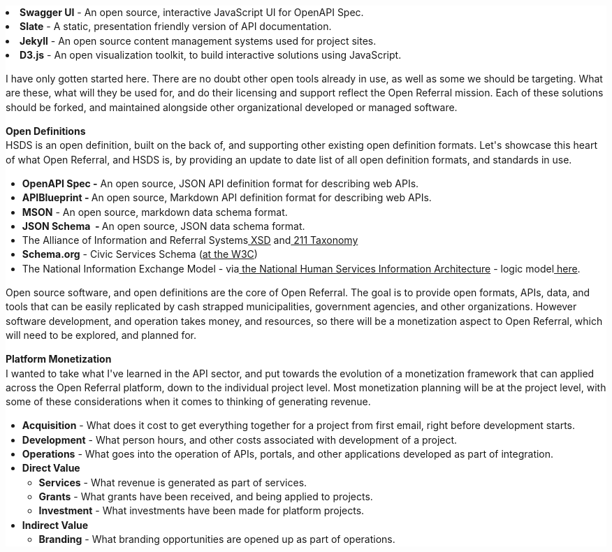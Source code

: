 <li><strong>Swagger UI</strong>&nbsp;- An open source, interactive JavaScript UI for OpenAPI Spec.</li>
<li><strong>Slate</strong>&nbsp;- A static, presentation friendly version of API documentation.</li>
<li><strong>Jekyll</strong>&nbsp;- An open source content management systems used for project sites.</li>
<li><strong>D3.js</strong>&nbsp;- An open visualization toolkit, to build interactive solutions using JavaScript.</li>
</ul>
<p>I have only gotten started here. There are no doubt other open tools already in use, as well as some we should be targeting. What are these, what will they be used for, and do their licensing and support reflect the Open Referral mission. Each of these solutions should be forked, and maintained alongside other organizational developed or managed software.</p>
<p><strong>Open Definitions<br /></strong>HSDS is an open definition, built on the back of, and supporting other existing open definition formats. Let's showcase this heart of what Open Referral, and HSDS is, by providing an update to date list of all open definition formats, and standards in use.</p>
<ul>
<li><strong>OpenAPI Spec -</strong>&nbsp;An open source, JSON API definition format for describing web APIs.</li>
<li><strong>APIBlueprint&nbsp;-&nbsp;</strong>An open source, Markdown API definition format for describing web APIs.</li>
<li><strong>MSON</strong>&nbsp;- An open source, markdown data schema format.</li>
<li><strong>JSON Schema&nbsp;&nbsp;-&nbsp;</strong>An open source, JSON data schema format.</li>
<li>The Alliance of Information and Referral Systems<a href="http://www.airs.org/i4a/pages/index.cfm?pageid=3363">&nbsp;XSD</a>&nbsp;and<a href="http://www.airs.org/i4a/pages/index.cfm?pageid=3386">&nbsp;211 Taxonomy</a></li>
<li><strong>Schema.org</strong>&nbsp;- Civic Services Schema (<a href="http://www.w3.org/wiki/WebSchemas/CivicServices">at the W3C</a>)</li>
<li>The National Information Exchange Model - via<a href="http://www.acf.hhs.gov/initiatives-priorities/interoperability">&nbsp;the National Human Services Information Architecture</a>&nbsp;- logic model<a href="http://https//raw.github.com/hserv/open-human-services/master/doc/NHSIA_conceptual_data_model.jpeg">&nbsp;here</a>.</li>
</ul>
<p>Open source software, and open definitions are the core of Open Referral. The goal is to provide open formats, APIs, data, and tools that can be easily replicated by cash strapped municipalities, government agencies, and other organizations. However software development, and operation takes money, and resources, so there will be a monetization aspect to Open Referral, which will need to be explored, and planned for.</p>
<p><a name="platform-monetization"></a></p>
<p><strong>Platform Monetization<br /></strong>I wanted to take what I've learned in the API sector, and put towards the evolution of a monetization framework that can applied across the Open Referral platform, down to the individual project level. Most monetization planning will be at the project level, with some of these considerations when it comes to thinking of generating revenue.</p>
<ul>
<li><strong>Acquisition</strong>&nbsp;- What does it cost to get everything together for a project from first email, right before development starts.</li>
<li><strong>Development</strong>&nbsp;- What person hours, and other costs associated with development of a project.</li>
<li><strong>Operations</strong>&nbsp;- What goes into the operation of APIs, portals, and other applications developed as part of integration.</li>
<li><strong>Direct Value</strong> 
<ul>
<li><strong>Services</strong>&nbsp;- What revenue is generated as part of services.</li>
<li><strong>Grants</strong>&nbsp;- What grants have been received, and being applied to projects.</li>
<li><strong>Investment</strong>&nbsp;- What investments have been made for platform projects.</li>
</ul>
</li>
<li><strong>Indirect Value</strong> 
<ul>
<li><strong>Branding</strong>&nbsp;- What branding opportunities are opened up as part of operations.</li>
